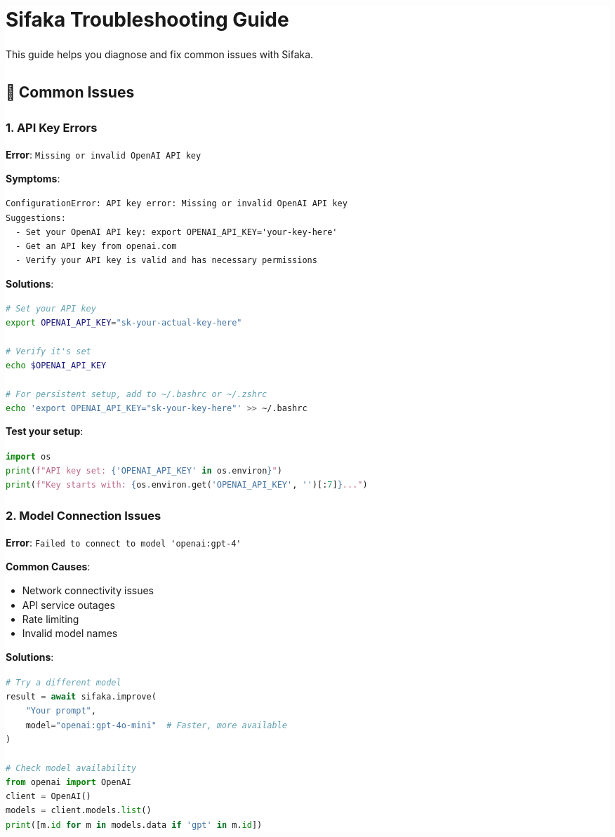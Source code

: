# Sifaka Troubleshooting Guide

This guide helps you diagnose and fix common issues with Sifaka.

## 🚨 Common Issues

### 1. API Key Errors

**Error**: `Missing or invalid OpenAI API key`

**Symptoms**:
```
ConfigurationError: API key error: Missing or invalid OpenAI API key
Suggestions:
  - Set your OpenAI API key: export OPENAI_API_KEY='your-key-here'
  - Get an API key from openai.com
  - Verify your API key is valid and has necessary permissions
```

**Solutions**:
```bash
# Set your API key
export OPENAI_API_KEY="sk-your-actual-key-here"

# Verify it's set
echo $OPENAI_API_KEY

# For persistent setup, add to ~/.bashrc or ~/.zshrc
echo 'export OPENAI_API_KEY="sk-your-key-here"' >> ~/.bashrc
```

**Test your setup**:
```python
import os
print(f"API key set: {'OPENAI_API_KEY' in os.environ}")
print(f"Key starts with: {os.environ.get('OPENAI_API_KEY', '')[:7]}...")
```

### 2. Model Connection Issues

**Error**: `Failed to connect to model 'openai:gpt-4'`

**Common Causes**:
- Network connectivity issues
- API service outages
- Rate limiting
- Invalid model names

**Solutions**:
```python
# Try a different model
result = await sifaka.improve(
    "Your prompt",
    model="openai:gpt-4o-mini"  # Faster, more available
)

# Check model availability
from openai import OpenAI
client = OpenAI()
models = client.models.list()
print([m.id for m in models.data if 'gpt' in m.id])
```
